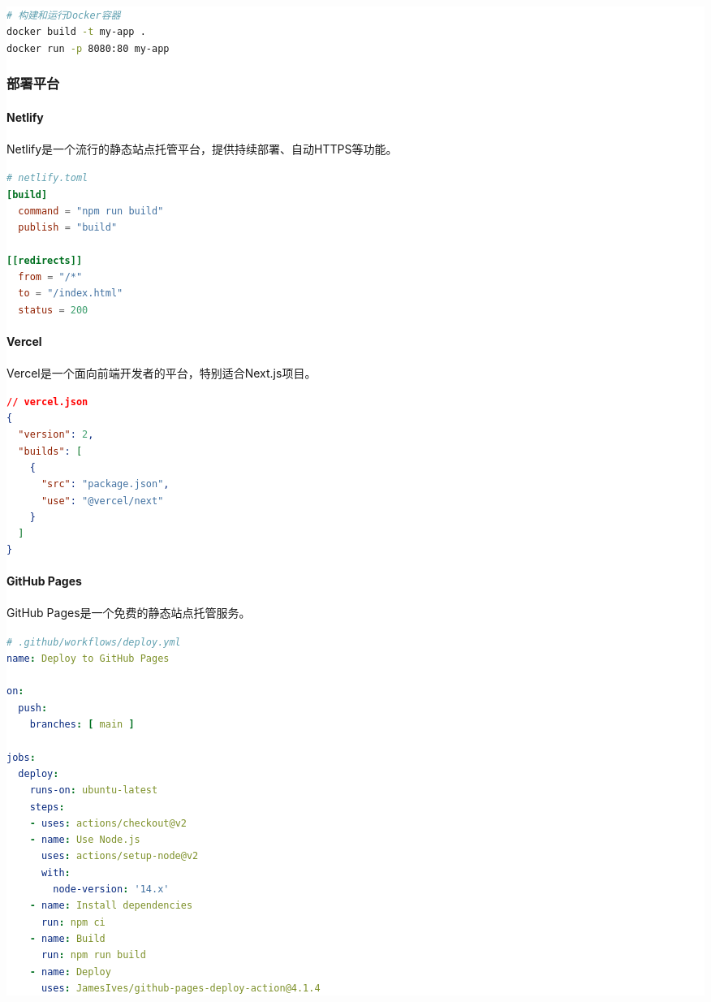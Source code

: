 ```bash
# 构建和运行Docker容器
docker build -t my-app .
docker run -p 8080:80 my-app
```

### 部署平台

#### Netlify

Netlify是一个流行的静态站点托管平台，提供持续部署、自动HTTPS等功能。

```toml
# netlify.toml
[build]
  command = "npm run build"
  publish = "build"

[[redirects]]
  from = "/*"
  to = "/index.html"
  status = 200
```

#### Vercel

Vercel是一个面向前端开发者的平台，特别适合Next.js项目。

```json
// vercel.json
{
  "version": 2,
  "builds": [
    {
      "src": "package.json",
      "use": "@vercel/next"
    }
  ]
}
```

#### GitHub Pages

GitHub Pages是一个免费的静态站点托管服务。

```yaml
# .github/workflows/deploy.yml
name: Deploy to GitHub Pages

on:
  push:
    branches: [ main ]

jobs:
  deploy:
    runs-on: ubuntu-latest
    steps:
    - uses: actions/checkout@v2
    - name: Use Node.js
      uses: actions/setup-node@v2
      with:
        node-version: '14.x'
    - name: Install dependencies
      run: npm ci
    - name: Build
      run: npm run build
    - name: Deploy
      uses: JamesIves/github-pages-deploy-action@4.1.4
```